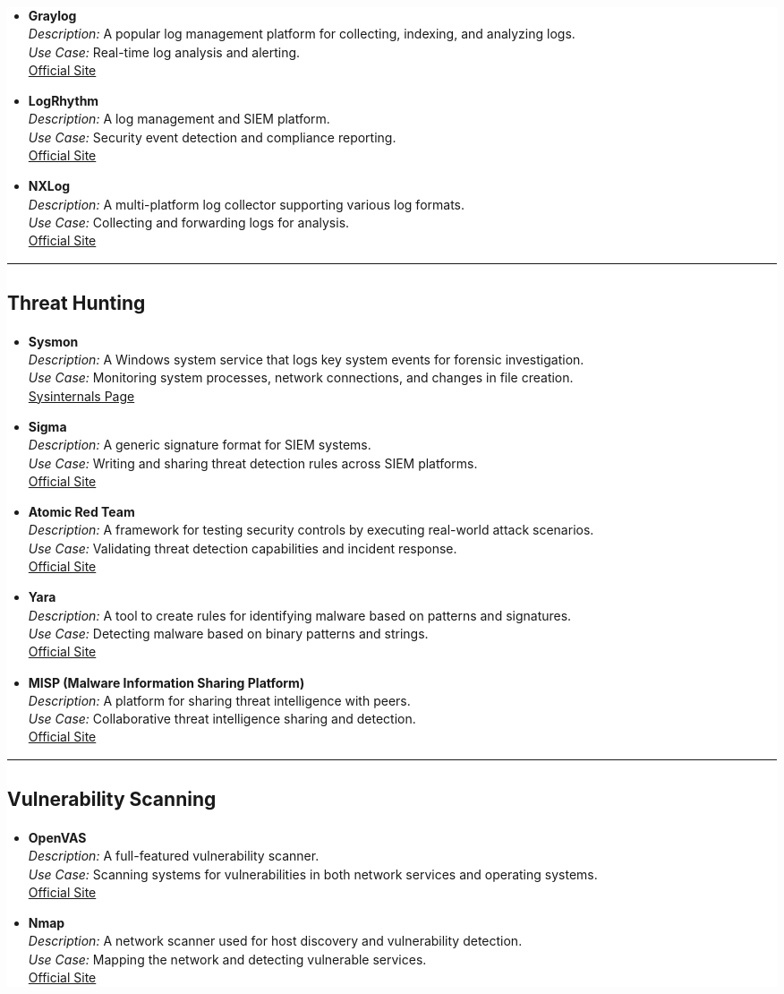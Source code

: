 - **Graylog**  
  *Description:* A popular log management platform for collecting, indexing, and analyzing logs.  
  *Use Case:* Real-time log analysis and alerting.  
  [Official Site](https://www.graylog.org)

- **LogRhythm**  
  *Description:* A log management and SIEM platform.  
  *Use Case:* Security event detection and compliance reporting.  
  [Official Site](https://logrhythm.com)

- **NXLog**  
  *Description:* A multi-platform log collector supporting various log formats.  
  *Use Case:* Collecting and forwarding logs for analysis.  
  [Official Site](https://nxlog.co)

---

## Threat Hunting

- **Sysmon**  
  *Description:* A Windows system service that logs key system events for forensic investigation.  
  *Use Case:* Monitoring system processes, network connections, and changes in file creation.  
  [Sysinternals Page](https://docs.microsoft.com/en-us/sysinternals/downloads/sysmon)

- **Sigma**  
  *Description:* A generic signature format for SIEM systems.  
  *Use Case:* Writing and sharing threat detection rules across SIEM platforms.  
  [Official Site](https://github.com/SigmaHQ/sigma)

- **Atomic Red Team**  
  *Description:* A framework for testing security controls by executing real-world attack scenarios.  
  *Use Case:* Validating threat detection capabilities and incident response.  
  [Official Site](https://github.com/redcanaryco/atomic-red-team)

- **Yara**  
  *Description:* A tool to create rules for identifying malware based on patterns and signatures.  
  *Use Case:* Detecting malware based on binary patterns and strings.  
  [Official Site](https://virustotal.github.io/yara/)

- **MISP (Malware Information Sharing Platform)**  
  *Description:* A platform for sharing threat intelligence with peers.  
  *Use Case:* Collaborative threat intelligence sharing and detection.  
  [Official Site](https://www.misp-project.org)

---

## Vulnerability Scanning

- **OpenVAS**  
  *Description:* A full-featured vulnerability scanner.  
  *Use Case:* Scanning systems for vulnerabilities in both network services and operating systems.  
  [Official Site](https://www.openvas.org)

- **Nmap**  
  *Description:* A network scanner used for host discovery and vulnerability detection.  
  *Use Case:* Mapping the network and detecting vulnerable services.  
  [Official Site](https://nmap.org)
